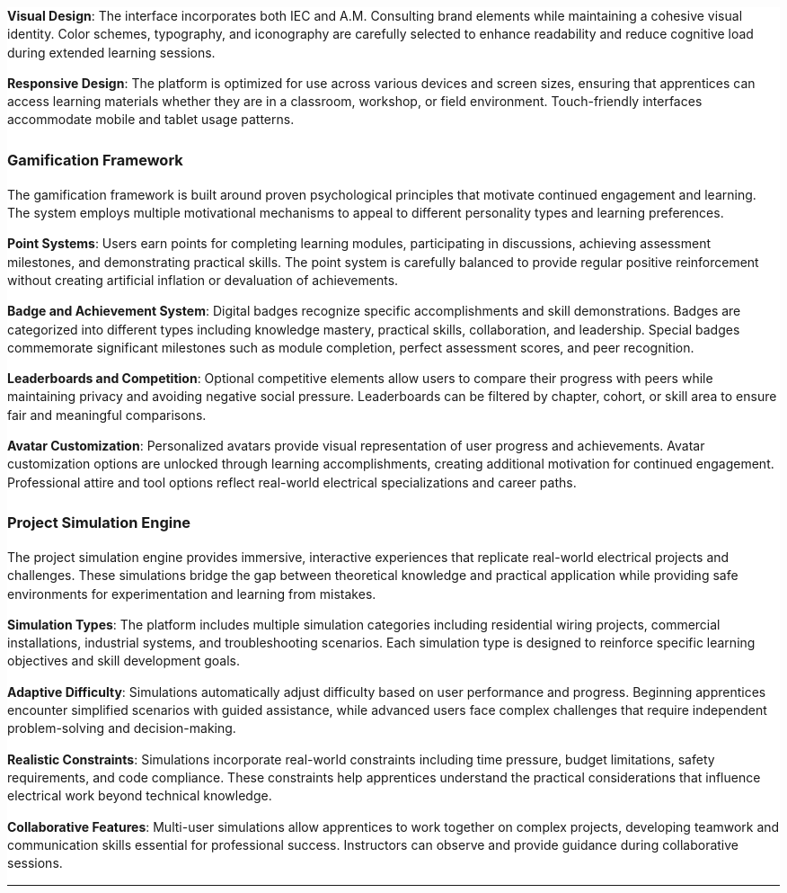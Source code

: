 **Visual Design**: The interface incorporates both IEC and A.M. Consulting brand elements while maintaining a cohesive visual identity. Color schemes, typography, and iconography are carefully selected to enhance readability and reduce cognitive load during extended learning sessions.

**Responsive Design**: The platform is optimized for use across various devices and screen sizes, ensuring that apprentices can access learning materials whether they are in a classroom, workshop, or field environment. Touch-friendly interfaces accommodate mobile and tablet usage patterns.

### Gamification Framework

The gamification framework is built around proven psychological principles that motivate continued engagement and learning. The system employs multiple motivational mechanisms to appeal to different personality types and learning preferences.

**Point Systems**: Users earn points for completing learning modules, participating in discussions, achieving assessment milestones, and demonstrating practical skills. The point system is carefully balanced to provide regular positive reinforcement without creating artificial inflation or devaluation of achievements.

**Badge and Achievement System**: Digital badges recognize specific accomplishments and skill demonstrations. Badges are categorized into different types including knowledge mastery, practical skills, collaboration, and leadership. Special badges commemorate significant milestones such as module completion, perfect assessment scores, and peer recognition.

**Leaderboards and Competition**: Optional competitive elements allow users to compare their progress with peers while maintaining privacy and avoiding negative social pressure. Leaderboards can be filtered by chapter, cohort, or skill area to ensure fair and meaningful comparisons.

**Avatar Customization**: Personalized avatars provide visual representation of user progress and achievements. Avatar customization options are unlocked through learning accomplishments, creating additional motivation for continued engagement. Professional attire and tool options reflect real-world electrical specializations and career paths.

### Project Simulation Engine

The project simulation engine provides immersive, interactive experiences that replicate real-world electrical projects and challenges. These simulations bridge the gap between theoretical knowledge and practical application while providing safe environments for experimentation and learning from mistakes.

**Simulation Types**: The platform includes multiple simulation categories including residential wiring projects, commercial installations, industrial systems, and troubleshooting scenarios. Each simulation type is designed to reinforce specific learning objectives and skill development goals.

**Adaptive Difficulty**: Simulations automatically adjust difficulty based on user performance and progress. Beginning apprentices encounter simplified scenarios with guided assistance, while advanced users face complex challenges that require independent problem-solving and decision-making.

**Realistic Constraints**: Simulations incorporate real-world constraints including time pressure, budget limitations, safety requirements, and code compliance. These constraints help apprentices understand the practical considerations that influence electrical work beyond technical knowledge.

**Collaborative Features**: Multi-user simulations allow apprentices to work together on complex projects, developing teamwork and communication skills essential for professional success. Instructors can observe and provide guidance during collaborative sessions.

---